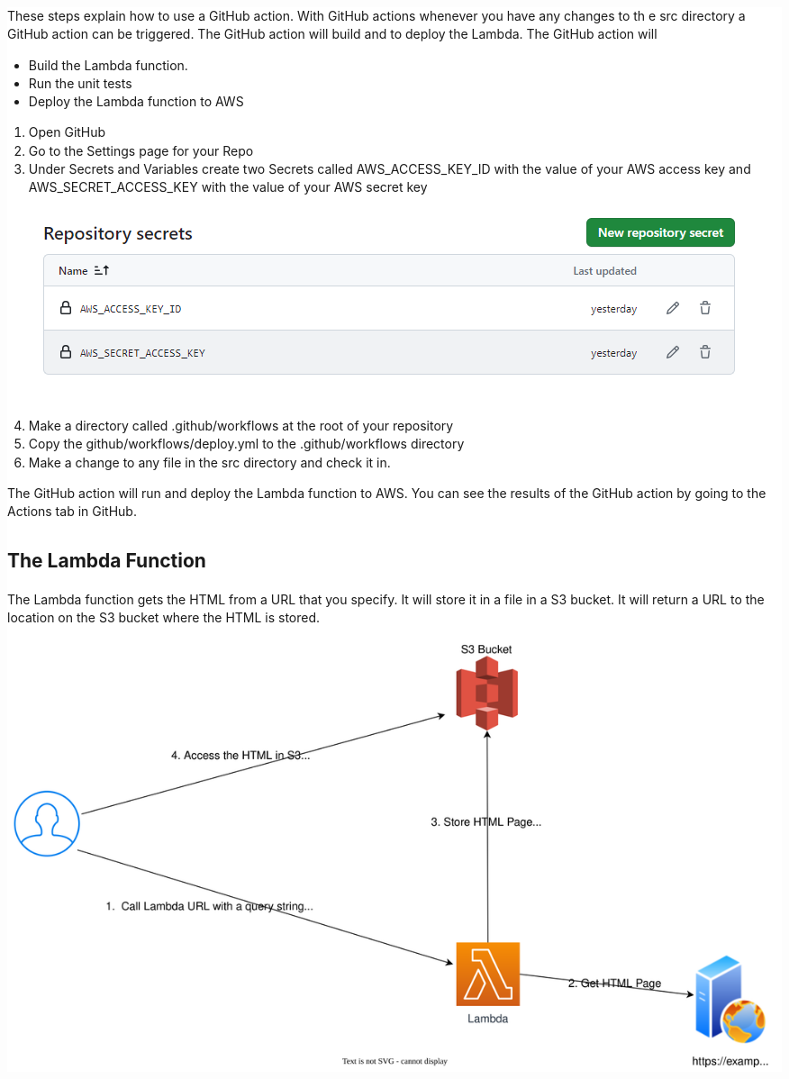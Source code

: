 These steps explain how to use a GitHub action. With GitHub actions whenever you have any changes to th e src directory a GitHub action can be triggered.  The GitHub action will build and to deploy the Lambda. The GitHub action will 
- Build the Lambda function.
- Run the unit tests
- Deploy the Lambda function to AWS

1. Open GitHub
2. Go to the Settings page for your Repo
3. Under Secrets and Variables create two Secrets called AWS_ACCESS_KEY_ID with the value of your AWS access key and AWS_SECRET_ACCESS_KEY with the value of your AWS secret key
![Alt text](docs/images/github-action-secrets.png?raw=true "GitHub Action Secrets")
4. Make a directory called .github/workflows at the root of your repository
5. Copy the github/workflows/deploy.yml to the .github/workflows directory
6. Make a change to any file in the src directory and check it in.  

The GitHub action will run and deploy the Lambda function to AWS.  You can see the results of the GitHub action by going to the Actions tab in GitHub.



## The Lambda Function


The Lambda function gets the HTML from a URL that you specify. It will store it in a file in a S3 bucket. It will return a URL to the location on the S3 bucket where the HTML is stored.


![Alt text](docs/images/architecture.svg)
